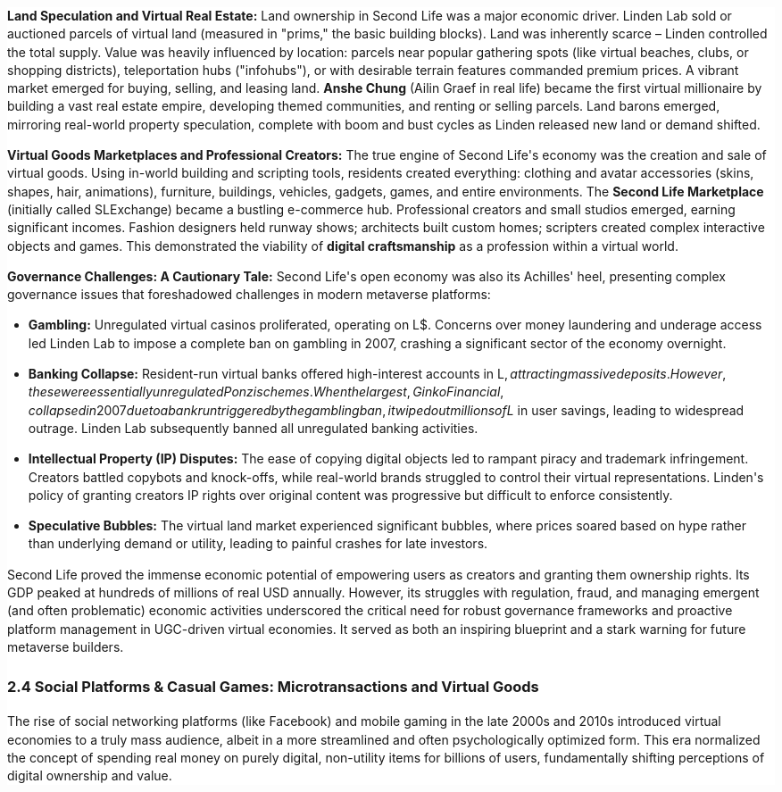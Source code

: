 **Land Speculation and Virtual Real Estate:** Land ownership in Second Life was a major economic driver. Linden Lab sold or auctioned parcels of virtual land (measured in "prims," the basic building blocks). Land was inherently scarce – Linden controlled the total supply. Value was heavily influenced by location: parcels near popular gathering spots (like virtual beaches, clubs, or shopping districts), teleportation hubs ("infohubs"), or with desirable terrain features commanded premium prices. A vibrant market emerged for buying, selling, and leasing land. **Anshe Chung** (Ailin Graef in real life) became the first virtual millionaire by building a vast real estate empire, developing themed communities, and renting or selling parcels. Land barons emerged, mirroring real-world property speculation, complete with boom and bust cycles as Linden released new land or demand shifted.

**Virtual Goods Marketplaces and Professional Creators:** The true engine of Second Life's economy was the creation and sale of virtual goods. Using in-world building and scripting tools, residents created everything: clothing and avatar accessories (skins, shapes, hair, animations), furniture, buildings, vehicles, gadgets, games, and entire environments. The **Second Life Marketplace** (initially called SLExchange) became a bustling e-commerce hub. Professional creators and small studios emerged, earning significant incomes. Fashion designers held runway shows; architects built custom homes; scripters created complex interactive objects and games. This demonstrated the viability of **digital craftsmanship** as a profession within a virtual world.

**Governance Challenges: A Cautionary Tale:** Second Life's open economy was also its Achilles' heel, presenting complex governance issues that foreshadowed challenges in modern metaverse platforms:

*   **Gambling:** Unregulated virtual casinos proliferated, operating on L$. Concerns over money laundering and underage access led Linden Lab to impose a complete ban on gambling in 2007, crashing a significant sector of the economy overnight.

*   **Banking Collapse:** Resident-run virtual banks offered high-interest accounts in L$, attracting massive deposits. However, these were essentially unregulated Ponzi schemes. When the largest, Ginko Financial, collapsed in 2007 due to a bank run triggered by the gambling ban, it wiped out millions of L$ in user savings, leading to widespread outrage. Linden Lab subsequently banned all unregulated banking activities.

*   **Intellectual Property (IP) Disputes:** The ease of copying digital objects led to rampant piracy and trademark infringement. Creators battled copybots and knock-offs, while real-world brands struggled to control their virtual representations. Linden's policy of granting creators IP rights over original content was progressive but difficult to enforce consistently.

*   **Speculative Bubbles:** The virtual land market experienced significant bubbles, where prices soared based on hype rather than underlying demand or utility, leading to painful crashes for late investors.

Second Life proved the immense economic potential of empowering users as creators and granting them ownership rights. Its GDP peaked at hundreds of millions of real USD annually. However, its struggles with regulation, fraud, and managing emergent (and often problematic) economic activities underscored the critical need for robust governance frameworks and proactive platform management in UGC-driven virtual economies. It served as both an inspiring blueprint and a stark warning for future metaverse builders.

### 2.4 Social Platforms & Casual Games: Microtransactions and Virtual Goods

The rise of social networking platforms (like Facebook) and mobile gaming in the late 2000s and 2010s introduced virtual economies to a truly mass audience, albeit in a more streamlined and often psychologically optimized form. This era normalized the concept of spending real money on purely digital, non-utility items for billions of users, fundamentally shifting perceptions of digital ownership and value.
